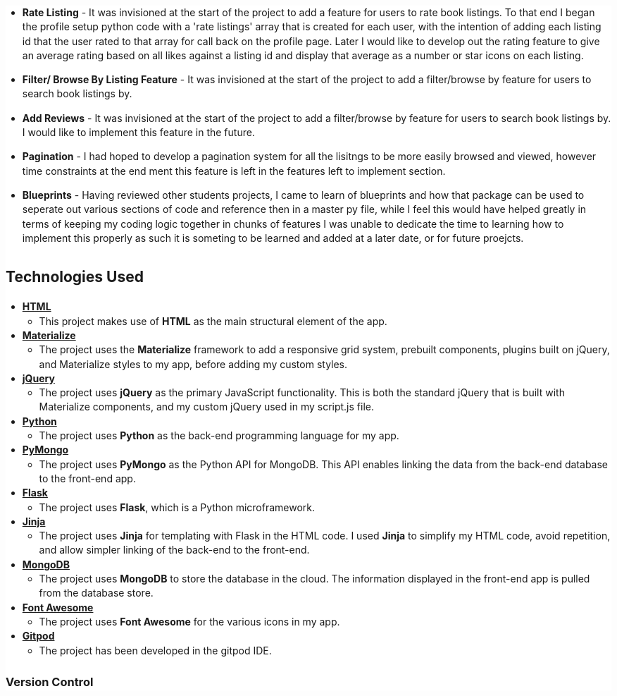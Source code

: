 - **Rate Listing** - It was invisioned at the start of the project to add a feature for users to rate book listings. To that end I began the profile setup python code with a 'rate listings' array that is created for each user,  with the intention of adding each listing id that the user rated to that array for call back on the profile page. Later I would like to develop out the rating feature to give an average rating based on all likes against a listing id and display that average as a number or star icons on each listing.

- **Filter/ Browse By Listing Feature**  - It was invisioned at the start of the project to add a filter/browse by feature for users to search book listings by. 

- **Add Reviews**  - It was invisioned at the start of the project to add a filter/browse by feature for users to search book listings by. I would like to implement this feature in the future.

- **Pagination** - I had hoped to develop a pagination system for all the lisitngs to be more easily browsed and viewed, however time constraints at the end ment this feature is left in the features left to implement section.

- **Blueprints** - Having reviewed other students projects, I came to learn of blueprints and how that package can be used to seperate out various sections of code and reference then in a master py file, while I feel this would have helped greatly in terms of keeping my coding logic together in chunks of features I was unable to dedicate the time to learning how to implement this properly as such it is someting to be learned and added at a later date, or for future proejcts.


## Technologies Used

- [**HTML**](https://developer.mozilla.org/en-US/docs/Web/Guide/HTML/HTML5)
    - This project makes use of **HTML** as the main structural element of the app.
- [**Materialize**](https://materializecss.com/)
    - The project uses the **Materialize** framework to add a responsive grid system, prebuilt components, plugins built on jQuery, and Materialize styles to my app, before adding my custom styles.
- [**jQuery**](https://jquery.com)
    - The project uses **jQuery** as the primary JavaScript functionality. This is both the standard jQuery that is built with Materialize components, and my custom jQuery used in my script.js file.
- [**Python**](https://www.python.org/)
    - The project uses **Python** as the back-end programming language for my app.
- [**PyMongo**](https://api.mongodb.com/python/current/)
    - The project uses **PyMongo** as the Python API for MongoDB. This API enables linking the data from the back-end database to the front-end app.
- [**Flask**](https://flask.palletsprojects.com/en/1.0.x/)
    - The project uses **Flask**, which is a Python microframework.
- [**Jinja**](https://jinja.palletsprojects.com/en/2.10.x/)
    - The project uses **Jinja** for templating with Flask in the HTML code. I used **Jinja** to simplify my HTML code, avoid repetition, and allow simpler linking of the back-end to the front-end.
- [**MongoDB**](https://cloud.mongodb.com/)
    - The project uses **MongoDB** to store the database in the cloud. The information displayed in the front-end app is pulled from the database store.
- [**Font Awesome**](https://fontawesome.com/)
    - The project uses **Font Awesome** for the various icons in my app.
- [**Gitpod**](https://gitpod.com)
    - The project has been developed in the gitpod IDE.

### Version Control
